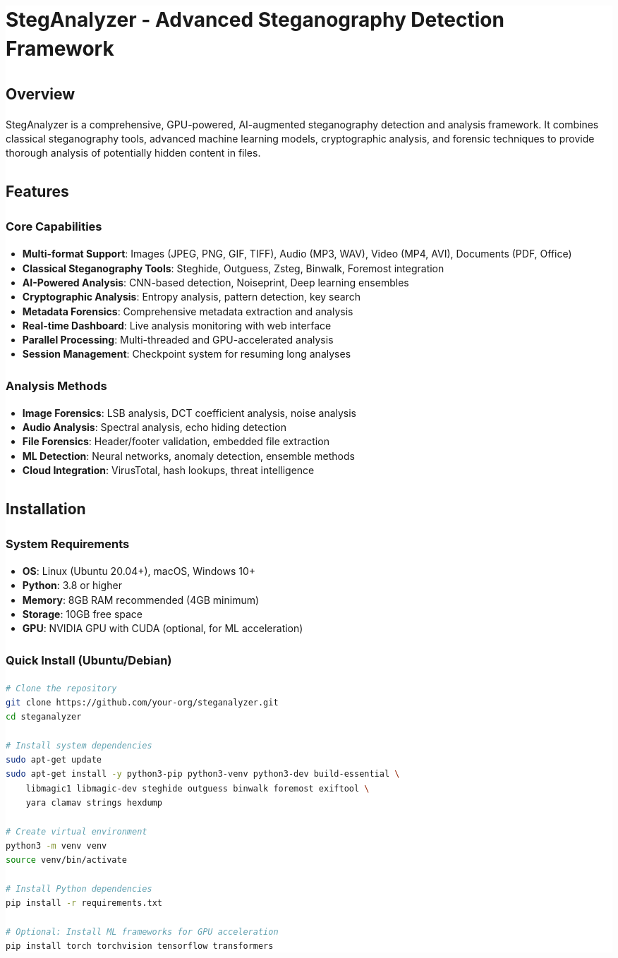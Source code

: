 # StegAnalyzer - Advanced Steganography Detection Framework

## Overview

StegAnalyzer is a comprehensive, GPU-powered, AI-augmented steganography detection and analysis framework. It combines classical steganography tools, advanced machine learning models, cryptographic analysis, and forensic techniques to provide thorough analysis of potentially hidden content in files.

## Features

### Core Capabilities
- **Multi-format Support**: Images (JPEG, PNG, GIF, TIFF), Audio (MP3, WAV), Video (MP4, AVI), Documents (PDF, Office)
- **Classical Steganography Tools**: Steghide, Outguess, Zsteg, Binwalk, Foremost integration
- **AI-Powered Analysis**: CNN-based detection, Noiseprint, Deep learning ensembles
- **Cryptographic Analysis**: Entropy analysis, pattern detection, key search
- **Metadata Forensics**: Comprehensive metadata extraction and analysis
- **Real-time Dashboard**: Live analysis monitoring with web interface
- **Parallel Processing**: Multi-threaded and GPU-accelerated analysis
- **Session Management**: Checkpoint system for resuming long analyses

### Analysis Methods
- **Image Forensics**: LSB analysis, DCT coefficient analysis, noise analysis
- **Audio Analysis**: Spectral analysis, echo hiding detection
- **File Forensics**: Header/footer validation, embedded file extraction
- **ML Detection**: Neural networks, anomaly detection, ensemble methods
- **Cloud Integration**: VirusTotal, hash lookups, threat intelligence

## Installation

### System Requirements
- **OS**: Linux (Ubuntu 20.04+), macOS, Windows 10+
- **Python**: 3.8 or higher
- **Memory**: 8GB RAM recommended (4GB minimum)
- **Storage**: 10GB free space
- **GPU**: NVIDIA GPU with CUDA (optional, for ML acceleration)

### Quick Install (Ubuntu/Debian)

```bash
# Clone the repository
git clone https://github.com/your-org/steganalyzer.git
cd steganalyzer

# Install system dependencies
sudo apt-get update
sudo apt-get install -y python3-pip python3-venv python3-dev build-essential \
    libmagic1 libmagic-dev steghide outguess binwalk foremost exiftool \
    yara clamav strings hexdump

# Create virtual environment
python3 -m venv venv
source venv/bin/activate

# Install Python dependencies
pip install -r requirements.txt

# Optional: Install ML frameworks for GPU acceleration
pip install torch torchvision tensorflow transformers
```